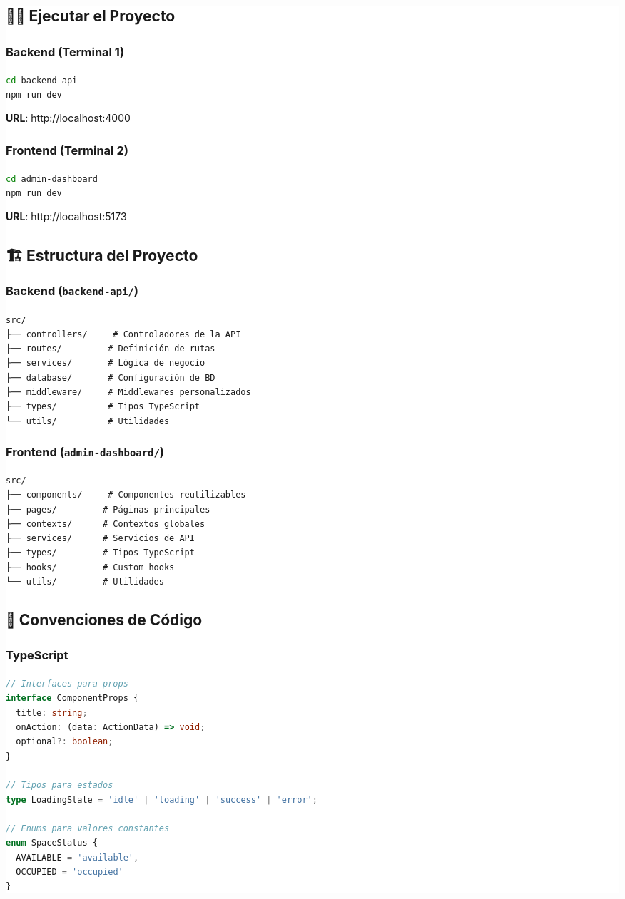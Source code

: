 ## 🏃‍♂️ Ejecutar el Proyecto

### Backend (Terminal 1)
```bash
cd backend-api
npm run dev
```
**URL**: http://localhost:4000

### Frontend (Terminal 2)
```bash
cd admin-dashboard
npm run dev
```
**URL**: http://localhost:5173

## 🏗️ Estructura del Proyecto

### Backend (`backend-api/`)
```
src/
├── controllers/     # Controladores de la API
├── routes/         # Definición de rutas
├── services/       # Lógica de negocio
├── database/       # Configuración de BD
├── middleware/     # Middlewares personalizados
├── types/          # Tipos TypeScript
└── utils/          # Utilidades
```

### Frontend (`admin-dashboard/`)
```
src/
├── components/     # Componentes reutilizables
├── pages/         # Páginas principales
├── contexts/      # Contextos globales
├── services/      # Servicios de API
├── types/         # Tipos TypeScript
├── hooks/         # Custom hooks
└── utils/         # Utilidades
```

## 🎯 Convenciones de Código

### TypeScript
```typescript
// Interfaces para props
interface ComponentProps {
  title: string;
  onAction: (data: ActionData) => void;
  optional?: boolean;
}

// Tipos para estados
type LoadingState = 'idle' | 'loading' | 'success' | 'error';

// Enums para valores constantes
enum SpaceStatus {
  AVAILABLE = 'available',
  OCCUPIED = 'occupied'
}
```